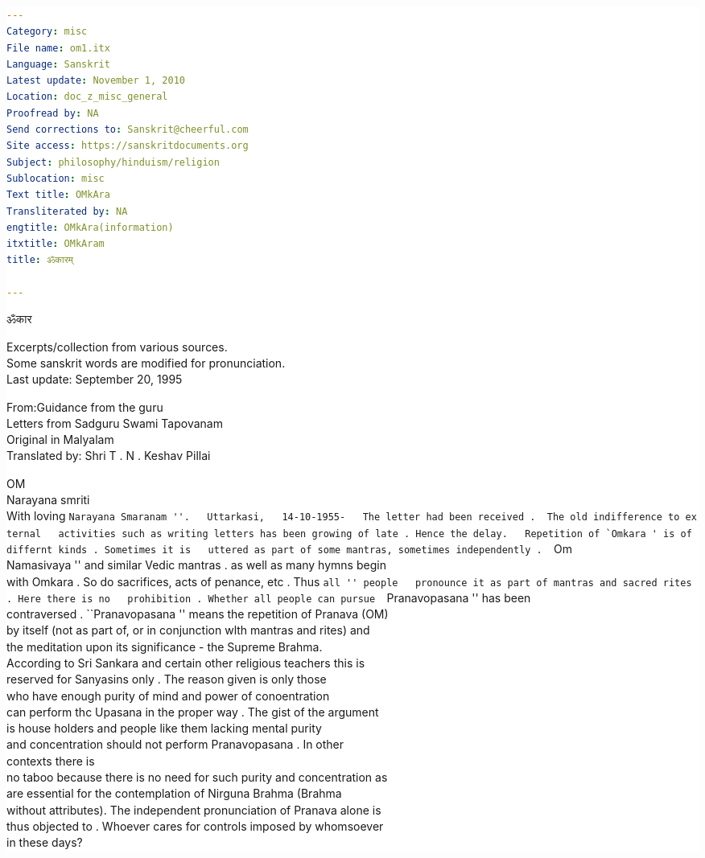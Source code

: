 ```yaml
---
Category: misc
File name: om1.itx
Language: Sanskrit
Latest update: November 1, 2010
Location: doc_z_misc_general
Proofread by: NA
Send corrections to: Sanskrit@cheerful.com
Site access: https://sanskritdocuments.org
Subject: philosophy/hinduism/religion
Sublocation: misc
Text title: OMkAra
Transliterated by: NA
engtitle: OMkAra(information)
itxtitle: OMkAram
title: ॐकारम्

---
```

  
 ॐकार   
  
Excerpts/collection from various sources.  
Some sanskrit words are modified for pronunciation.  
Last update: September 20, 1995  
  
From:Guidance from the guru  
Letters from Sadguru Swami Tapovanam  
Original in Malyalam  
Translated by: Shri T . N . Keshav Pillai  
  
OM  
Narayana smriti  
With loving  ``Narayana Smaranam ''.  
                              Uttarkasi,  
                              14-10-1955-  
The letter had been received .  The old indifference to external  
activities such as writing letters has been growing of late . Hence the delay.  
Repetition of `Omkara ' is of differnt kinds . Sometimes it is  
uttered as part of some mantras, sometimes independently .  ``Om  
Namasivaya '' and similar Vedic mantras . as well as many hymns begin  
with Omkara . So do sacrifices, acts of penance, etc . Thus  ``all '' people  
pronounce it as part of mantras and sacred rites . Here there is no  
prohibition . Whether all people can pursue  ``Pranavopasana '' has been  
contraversed .  ``Pranavopasana '' means the repetition of Pranava (OM)  
by itself (not as part of, or in conjunction wlth mantras and rites) and  
the meditation upon its significance - the Supreme Brahma.  
According to  Sri Sankara and certain other religious teachers this is  
reserved for Sanyasins only . The reason given is only those  
who have enough purity of mind and power of conoentration  
can perform thc Upasana in the proper way . The gist of the argument  
is house holders and people like them lacking mental purity  
and concentration should not perform Pranavopasana . In other  
contexts  there is  
no taboo because there is no need for such purity and concentration as  
are essential for the contemplation of Nirguna Brahma (Brahma  
without attributes). The independent pronunciation of Pranava alone is  
thus objected to . Whoever cares for controls imposed by whomsoever  
in these days?  
  